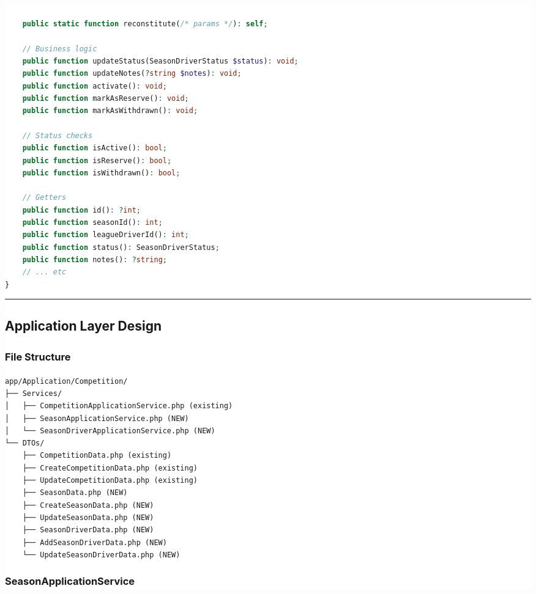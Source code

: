 ```php

    public static function reconstitute(/* params */): self;

    // Business logic
    public function updateStatus(SeasonDriverStatus $status): void;
    public function updateNotes(?string $notes): void;
    public function activate(): void;
    public function markAsReserve(): void;
    public function markAsWithdrawn(): void;

    // Status checks
    public function isActive(): bool;
    public function isReserve(): bool;
    public function isWithdrawn(): bool;

    // Getters
    public function id(): ?int;
    public function seasonId(): int;
    public function leagueDriverId(): int;
    public function status(): SeasonDriverStatus;
    public function notes(): ?string;
    // ... etc
}
```

---

## Application Layer Design

### File Structure

```
app/Application/Competition/
├── Services/
│   ├── CompetitionApplicationService.php (existing)
│   ├── SeasonApplicationService.php (NEW)
│   └── SeasonDriverApplicationService.php (NEW)
└── DTOs/
    ├── CompetitionData.php (existing)
    ├── CreateCompetitionData.php (existing)
    ├── UpdateCompetitionData.php (existing)
    ├── SeasonData.php (NEW)
    ├── CreateSeasonData.php (NEW)
    ├── UpdateSeasonData.php (NEW)
    ├── SeasonDriverData.php (NEW)
    ├── AddSeasonDriverData.php (NEW)
    └── UpdateSeasonDriverData.php (NEW)
```

### SeasonApplicationService
